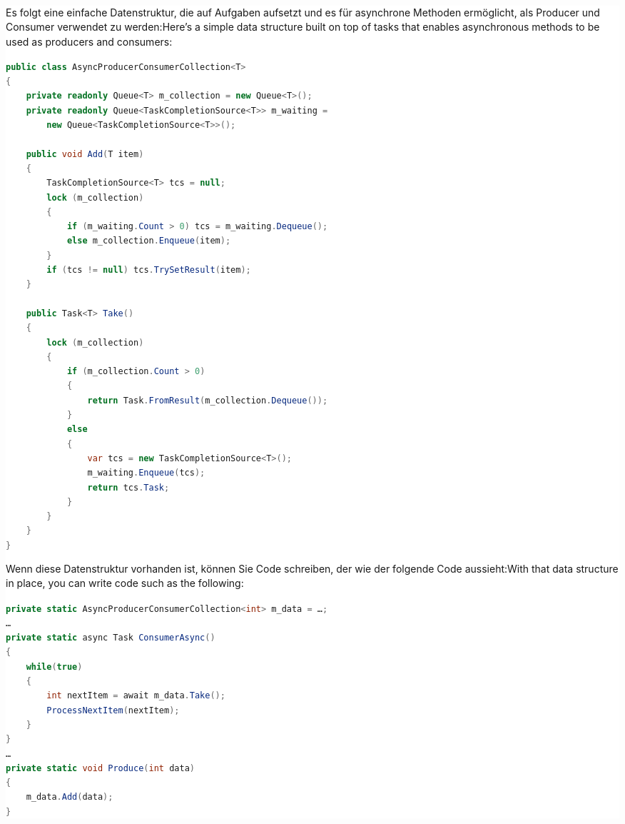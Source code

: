  <span data-ttu-id="cd4f9-280">Es folgt eine einfache Datenstruktur, die auf Aufgaben aufsetzt und es für asynchrone Methoden ermöglicht, als Producer und Consumer verwendet zu werden:</span><span class="sxs-lookup"><span data-stu-id="cd4f9-280">Here’s a simple data structure built on top of tasks that enables asynchronous methods to be used as producers and consumers:</span></span>

```csharp
public class AsyncProducerConsumerCollection<T>
{
    private readonly Queue<T> m_collection = new Queue<T>();
    private readonly Queue<TaskCompletionSource<T>> m_waiting =
        new Queue<TaskCompletionSource<T>>();

    public void Add(T item)
    {
        TaskCompletionSource<T> tcs = null;
        lock (m_collection)
        {
            if (m_waiting.Count > 0) tcs = m_waiting.Dequeue();
            else m_collection.Enqueue(item);
        }
        if (tcs != null) tcs.TrySetResult(item);
    }

    public Task<T> Take()
    {
        lock (m_collection)
        {
            if (m_collection.Count > 0)
            {
                return Task.FromResult(m_collection.Dequeue());
            }
            else
            {
                var tcs = new TaskCompletionSource<T>();
                m_waiting.Enqueue(tcs);
                return tcs.Task;
            }
        }
    }
}
```

 <span data-ttu-id="cd4f9-281">Wenn diese Datenstruktur vorhanden ist, können Sie Code schreiben, der wie der folgende Code aussieht:</span><span class="sxs-lookup"><span data-stu-id="cd4f9-281">With that data structure in place, you can write code such as the following:</span></span>

```csharp
private static AsyncProducerConsumerCollection<int> m_data = …;
…
private static async Task ConsumerAsync()
{
    while(true)
    {
        int nextItem = await m_data.Take();
        ProcessNextItem(nextItem);
    }
}
…
private static void Produce(int data)
{
    m_data.Add(data);
}
```
